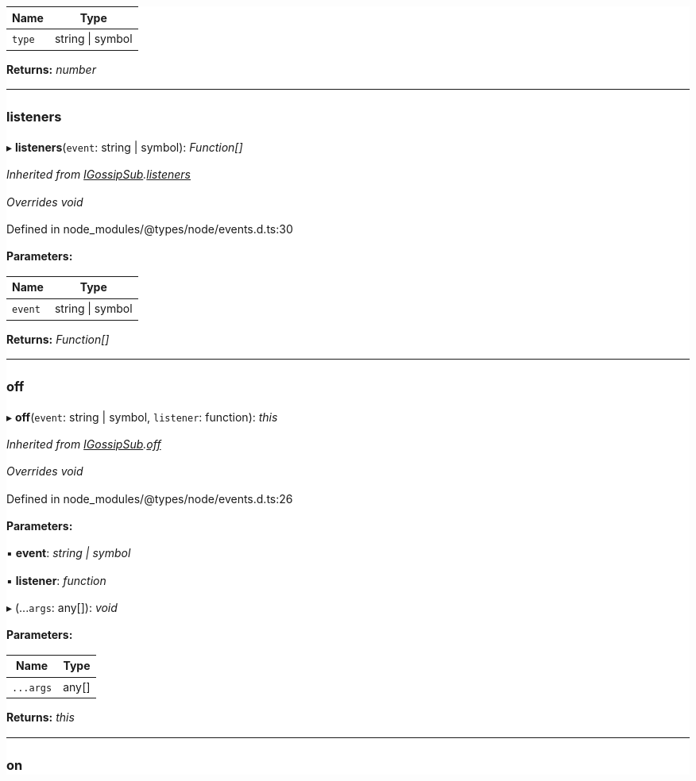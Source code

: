 Name | Type |
------ | ------ |
`type` | string &#124; symbol |

**Returns:** *number*

___

###  listeners

▸ **listeners**(`event`: string | symbol): *Function[]*

*Inherited from [IGossipSub](../interfaces/_network_gossip_interface_.igossipsub.md).[listeners](../interfaces/_network_gossip_interface_.igossipsub.md#listeners)*

*Overrides void*

Defined in node_modules/@types/node/events.d.ts:30

**Parameters:**

Name | Type |
------ | ------ |
`event` | string &#124; symbol |

**Returns:** *Function[]*

___

###  off

▸ **off**(`event`: string | symbol, `listener`: function): *this*

*Inherited from [IGossipSub](../interfaces/_network_gossip_interface_.igossipsub.md).[off](../interfaces/_network_gossip_interface_.igossipsub.md#off)*

*Overrides void*

Defined in node_modules/@types/node/events.d.ts:26

**Parameters:**

▪ **event**: *string | symbol*

▪ **listener**: *function*

▸ (...`args`: any[]): *void*

**Parameters:**

Name | Type |
------ | ------ |
`...args` | any[] |

**Returns:** *this*

___

###  on
